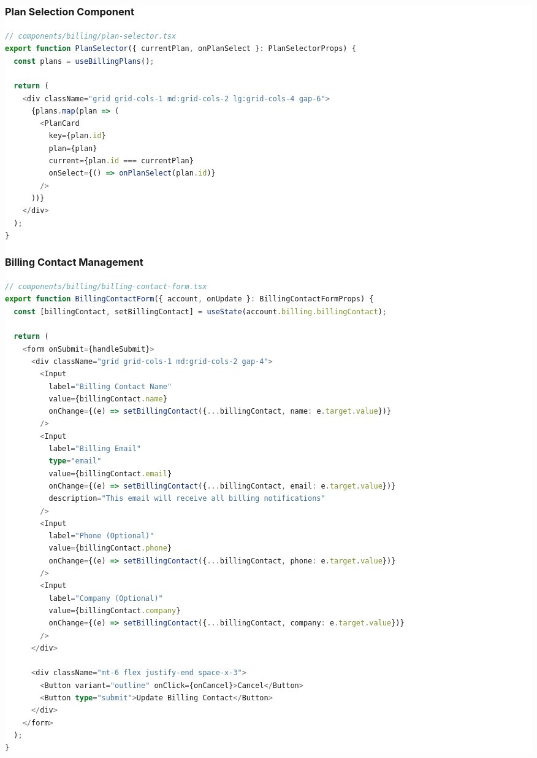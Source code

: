 ### Plan Selection Component
```typescript
// components/billing/plan-selector.tsx
export function PlanSelector({ currentPlan, onPlanSelect }: PlanSelectorProps) {
  const plans = useBillingPlans();
  
  return (
    <div className="grid grid-cols-1 md:grid-cols-2 lg:grid-cols-4 gap-6">
      {plans.map(plan => (
        <PlanCard 
          key={plan.id}
          plan={plan}
          current={plan.id === currentPlan}
          onSelect={() => onPlanSelect(plan.id)}
        />
      ))}
    </div>
  );
}
```

### Billing Contact Management
```typescript
// components/billing/billing-contact-form.tsx
export function BillingContactForm({ account, onUpdate }: BillingContactFormProps) {
  const [billingContact, setBillingContact] = useState(account.billing.billingContact);
  
  return (
    <form onSubmit={handleSubmit}>
      <div className="grid grid-cols-1 md:grid-cols-2 gap-4">
        <Input
          label="Billing Contact Name"
          value={billingContact.name}
          onChange={(e) => setBillingContact({...billingContact, name: e.target.value})}
        />
        <Input
          label="Billing Email"
          type="email"
          value={billingContact.email}
          onChange={(e) => setBillingContact({...billingContact, email: e.target.value})}
          description="This email will receive all billing notifications"
        />
        <Input
          label="Phone (Optional)"
          value={billingContact.phone}
          onChange={(e) => setBillingContact({...billingContact, phone: e.target.value})}
        />
        <Input
          label="Company (Optional)"
          value={billingContact.company}
          onChange={(e) => setBillingContact({...billingContact, company: e.target.value})}
        />
      </div>
      
      <div className="mt-6 flex justify-end space-x-3">
        <Button variant="outline" onClick={onCancel}>Cancel</Button>
        <Button type="submit">Update Billing Contact</Button>
      </div>
    </form>
  );
}
```
